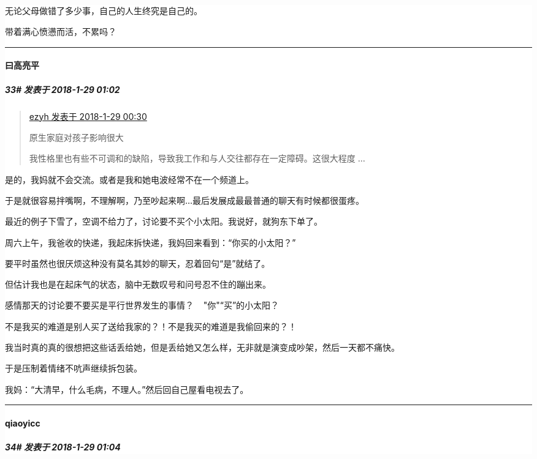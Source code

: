 
无论父母做错了多少事，自己的人生终究是自己的。


带着满心愤懑而活，不累吗？








*****

####  曰高亮平  
##### 33#       发表于 2018-1-29 01:02



<blockquote><a href="httphttps://bbs.saraba1st.com/2b/forum.php?mod=redirect&amp;goto=findpost&amp;pid=38381801&amp;ptid=1578310" target="_blank">ezyh 发表于 2018-1-29 00:30</a>

原生家庭对孩子影响很大

我性格里也有些不可调和的缺陷，导致我工作和与人交往都存在一定障碍。这很大程度 ...</blockquote>
是的，我妈就不会交流。或者是我和她电波经常不在一个频道上。


于是就很容易拌嘴啊，不理解啊，乃至吵起来啊...最后发展成最最普通的聊天有时候都很蛋疼。


最近的例子下雪了，空调不给力了，讨论要不买个小太阳。我说好，就狗东下单了。


周六上午，我爸收的快递，我起床拆快递，我妈回来看到：“你买的小太阳？”


要平时虽然也很厌烦这种没有莫名其妙的聊天，忍着回句“是”就结了。


但估计我也是在起床气的状态，脑中无数叹号和问号忍不住的蹦出来。


感情那天的讨论要不要买是平行世界发生的事情？    "你"“买”的小太阳？


不是我买的难道是别人买了送给我家的？！不是我买的难道是我偷回来的？！


我当时真的真的很想把这些话丢给她，但是丢给她又怎么样，无非就是演变成吵架，然后一天都不痛快。


于是压制着情绪不吭声继续拆包装。


我妈：“大清早，什么毛病，不理人。”然后回自己屋看电视去了。







*****

####  qiaoyicc  
##### 34#       发表于 2018-1-29 01:04

